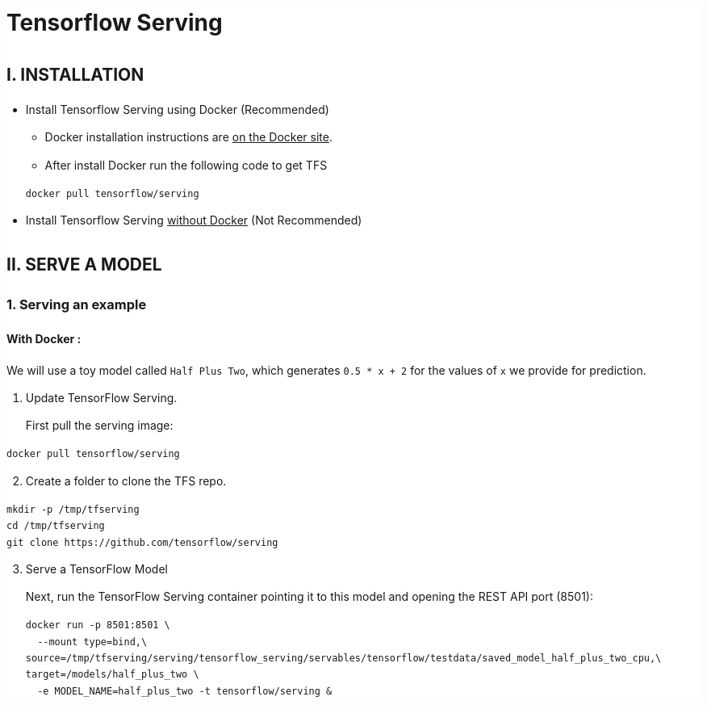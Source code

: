 # Tensorflow Serving

## I. INSTALLATION

- Install Tensorflow Serving using Docker (Recommended)
    
   - Docker installation instructions are [on the Docker site](https://docs.docker.com/get-docker/).

   - After install Docker run the following code to get TFS 

    ```shell
    docker pull tensorflow/serving
    ```

- Install Tensorflow Serving [without Docker](https://github.com/tensorflow/serving/blob/master/tensorflow_serving/g3doc/setup.md) (Not Recommended)


## II. SERVE A MODEL

### 1. Serving an example

#### With Docker :

We will use a toy model called `Half Plus Two`, which generates `0.5 * x +
2` for the values of `x` we provide for prediction.

1. Update TensorFlow Serving.

	First pull the serving image:

```shell
docker pull tensorflow/serving
```
2. Create a folder to clone the TFS repo.

```shell
mkdir -p /tmp/tfserving
cd /tmp/tfserving
git clone https://github.com/tensorflow/serving
```

3. Serve a TensorFlow Model

	Next, run the TensorFlow Serving container pointing it to this model and opening
the REST API port (8501):

	```shell
	docker run -p 8501:8501 \
	  --mount type=bind,\
	source=/tmp/tfserving/serving/tensorflow_serving/servables/tensorflow/testdata/saved_model_half_plus_two_cpu,\
	target=/models/half_plus_two \
	  -e MODEL_NAME=half_plus_two -t tensorflow/serving &
	```

